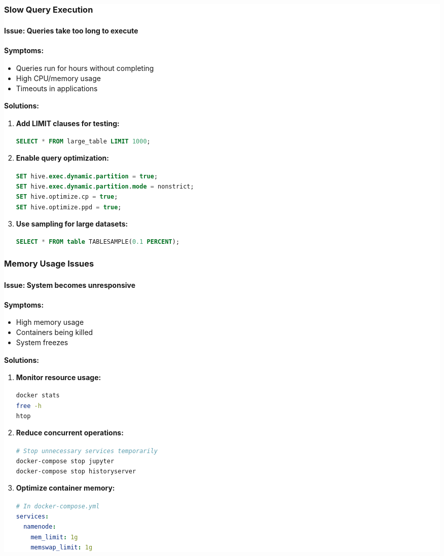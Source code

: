 ### Slow Query Execution

#### Issue: Queries take too long to execute

**Symptoms:**
- Queries run for hours without completing
- High CPU/memory usage
- Timeouts in applications

**Solutions:**

1. **Add LIMIT clauses for testing:**
   ```sql
   SELECT * FROM large_table LIMIT 1000;
   ```

2. **Enable query optimization:**
   ```sql
   SET hive.exec.dynamic.partition = true;
   SET hive.exec.dynamic.partition.mode = nonstrict;
   SET hive.optimize.cp = true;
   SET hive.optimize.ppd = true;
   ```

3. **Use sampling for large datasets:**
   ```sql
   SELECT * FROM table TABLESAMPLE(0.1 PERCENT);
   ```

### Memory Usage Issues

#### Issue: System becomes unresponsive

**Symptoms:**
- High memory usage
- Containers being killed
- System freezes

**Solutions:**

1. **Monitor resource usage:**
   ```bash
   docker stats
   free -h
   htop
   ```

2. **Reduce concurrent operations:**
   ```bash
   # Stop unnecessary services temporarily
   docker-compose stop jupyter
   docker-compose stop historyserver
   ```

3. **Optimize container memory:**
   ```yaml
   # In docker-compose.yml
   services:
     namenode:
       mem_limit: 1g
       memswap_limit: 1g
   ```
